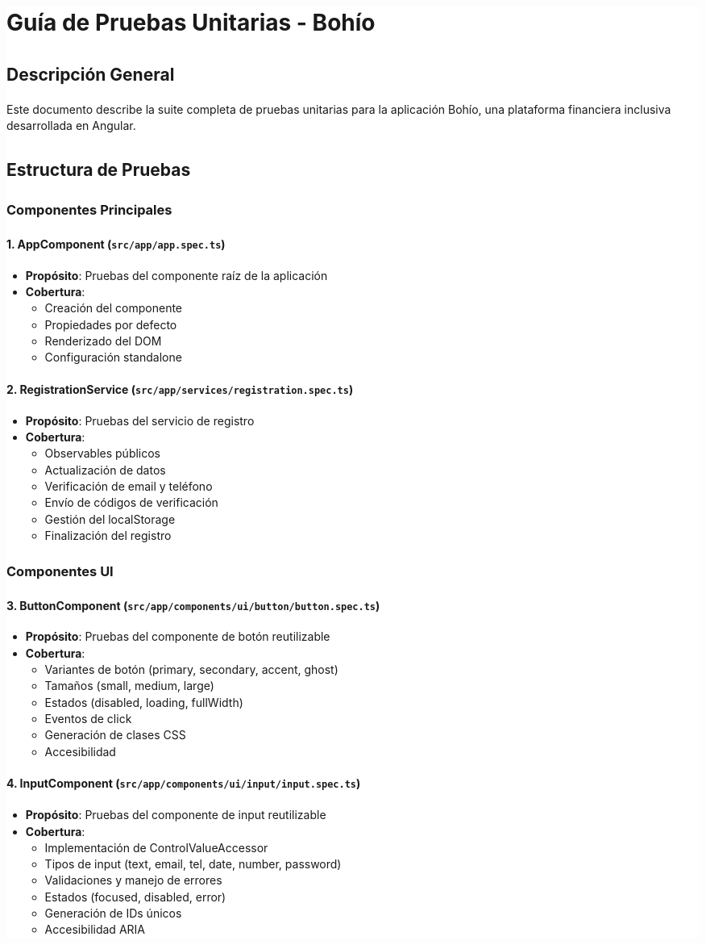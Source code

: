 # Guía de Pruebas Unitarias - Bohío

## Descripción General

Este documento describe la suite completa de pruebas unitarias para la aplicación Bohío, una plataforma financiera inclusiva desarrollada en Angular.

## Estructura de Pruebas

### Componentes Principales

#### 1. AppComponent (`src/app/app.spec.ts`)
- **Propósito**: Pruebas del componente raíz de la aplicación
- **Cobertura**: 
  - Creación del componente
  - Propiedades por defecto
  - Renderizado del DOM
  - Configuración standalone

#### 2. RegistrationService (`src/app/services/registration.spec.ts`)
- **Propósito**: Pruebas del servicio de registro
- **Cobertura**:
  - Observables públicos
  - Actualización de datos
  - Verificación de email y teléfono
  - Envío de códigos de verificación
  - Gestión del localStorage
  - Finalización del registro

### Componentes UI

#### 3. ButtonComponent (`src/app/components/ui/button/button.spec.ts`)
- **Propósito**: Pruebas del componente de botón reutilizable
- **Cobertura**:
  - Variantes de botón (primary, secondary, accent, ghost)
  - Tamaños (small, medium, large)
  - Estados (disabled, loading, fullWidth)
  - Eventos de click
  - Generación de clases CSS
  - Accesibilidad

#### 4. InputComponent (`src/app/components/ui/input/input.spec.ts`)
- **Propósito**: Pruebas del componente de input reutilizable
- **Cobertura**:
  - Implementación de ControlValueAccessor
  - Tipos de input (text, email, tel, date, number, password)
  - Validaciones y manejo de errores
  - Estados (focused, disabled, error)
  - Generación de IDs únicos
  - Accesibilidad ARIA
